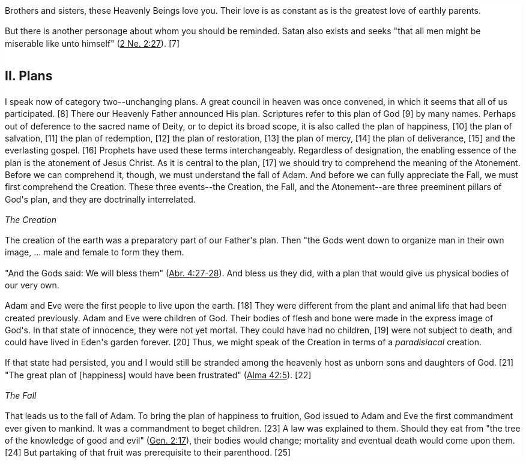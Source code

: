 Brothers and sisters, these Heavenly Beings love you. Their love is as
constant as is the greatest love of earthly parents.

But there is another personage about whom you should be reminded. Satan also
exists and seeks "that all men might be miserable like unto himself" ([2 Ne.
2:27](https://www.lds.org/scriptures/bofm/2-ne/2.27?lang=eng#26)). [7]

## II. Plans

I speak now of category two--unchanging plans. A great council in heaven was
once convened, in which it seems that all of us participated. [8]  There our
Heavenly Father announced His plan. Scriptures refer to this plan of God [9]
by many names. Perhaps out of deference to the sacred name of Deity, or to
depict its broad scope, it is also called the plan of happiness, [10]  the
plan of salvation, [11]  the plan of redemption, [12]  the plan of
restoration, [13]  the plan of mercy, [14]  the plan of deliverance, [15]  and
the everlasting gospel. [16]  Prophets have used these terms interchangeably.
Regardless of designation, the enabling essence of the plan is the atonement
of Jesus Christ. As it is central to the plan, [17]  we should try to
comprehend the meaning of the Atonement. Before we can comprehend it, though,
we must understand the fall of Adam. And before we can fully appreciate the
Fall, we must first comprehend the Creation. These three events--the Creation,
the Fall, and the Atonement--are three preeminent pillars of God's plan, and
they are doctrinally interrelated.

_The Creation_

The creation of the earth was a preparatory part of our Father's plan. Then
"the Gods went down to organize man in their own image, ... male and female to
form they them.

"And the Gods said: We will bless them" ([Abr.
4:27-28](https://www.lds.org/scriptures/pgp/abr/4.27-28?lang=eng#26)). And
bless us they did, with a plan that would give us physical bodies of our very
own.

Adam and Eve were the first people to live upon the earth. [18]  They were
different from the plant and animal life that had been created previously.
Adam and Eve were children of God. Their bodies of flesh and bone were made in
the express image of God's. In that state of innocence, they were not yet
mortal. They could have had no children, [19]  were not subject to death, and
could have lived in Eden's garden forever. [20]  Thus, we might speak of the
Creation in terms of a _paradisiacal_ creation.

If that state had persisted, you and I would still be stranded among the
heavenly host as unborn sons and daughters of God. [21]  "The great plan of
[happiness] would have been frustrated" ([Alma
42:5](https://www.lds.org/scriptures/bofm/alma/42.5?lang=eng#4)). [22]

_The Fall_

That leads us to the fall of Adam. To bring the plan of happiness to fruition,
God issued to Adam and Eve the first commandment ever given to mankind. It was
a commandment to beget children. [23]  A law was explained to them. Should
they eat from "the tree of the knowledge of good and evil" ([Gen.
2:17](https://www.lds.org/scriptures/ot/gen/2.17?lang=eng#16)), their bodies
would change; mortality and eventual death would come upon them. [24]  But
partaking of that fruit was prerequisite to their parenthood. [25]
